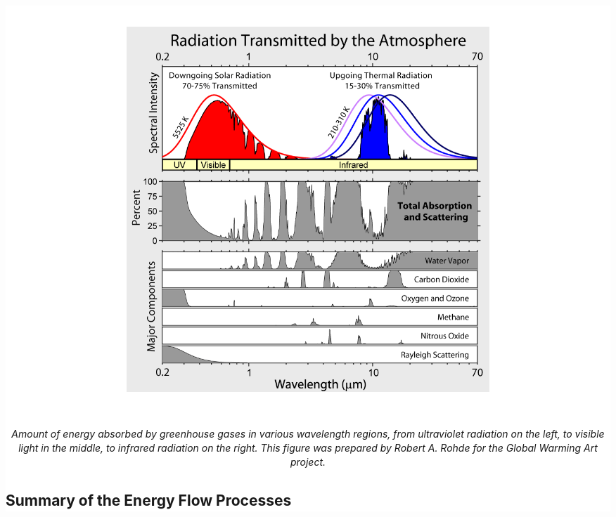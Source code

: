 <div style="text-align: center;">
  <img src="assets/images/ghg.png" alt="ghg" style="width: 60%; margin: 30px 0;">
  <p><em> Amount of energy absorbed by greenhouse gases in various wavelength regions, from ultraviolet radiation on the left, to visible light in the middle, to infrared radiation on the right. This figure was prepared by Robert A. Rohde for the Global Warming Art project.</em></p>
</div>

## Summary of the Energy Flow Processes
